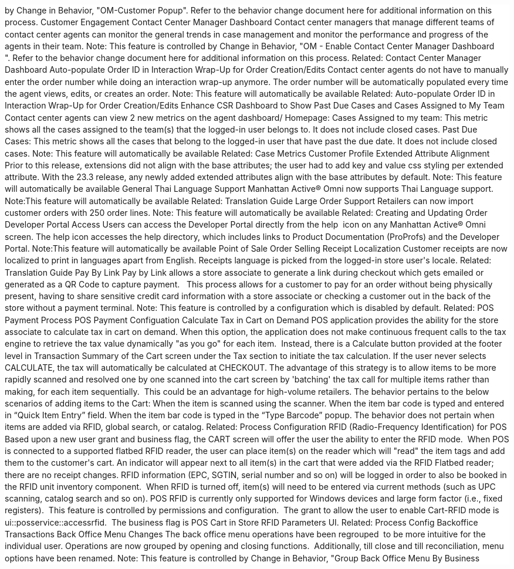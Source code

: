 by Change in Behavior, "OM-Customer Popup". Refer to the behavior change document here for additional information on this process. Customer Engagement Contact Center Manager Dashboard Contact center managers that manage different teams of contact center agents can monitor the general trends in case management and monitor the performance and progress of the agents in their team. Note: This feature is controlled by Change in Behavior, "OM - Enable Contact Center Manager Dashboard ". Refer to the behavior change document here for additional information on this process. Related: Contact Center Manager Dashboard Auto-populate Order ID in Interaction Wrap-Up for Order Creation/Edits Contact center agents do not have to manually enter the order number while doing an interaction wrap-up anymore. The order number will be automatically populated every time the agent views, edits, or creates an order. Note: This feature will automatically be available Related: Auto-populate Order ID in Interaction Wrap-Up for Order Creation/Edits Enhance CSR Dashboard to Show Past Due Cases and Cases Assigned to My Team Contact center agents can view 2 new metrics on the agent dashboard/ Homepage: Cases Assigned to my team: This metric shows all the cases assigned to the team(s) that the logged-in user belongs to. It does not include closed cases. Past Due Cases: This metric shows all the cases that belong to the logged-in user that have past the due date. It does not include closed cases. Note: This feature will automatically be available Related: Case Metrics Customer Profile Extended Attribute Alignment Prior to this release, extensions did not align with the base attributes; the user had to add key and value css styling per extended attribute. With the 23.3 release, any newly added extended attributes align with the base attributes by default. Note: This feature will automatically be available General Thai Language Support Manhattan Active® Omni now supports Thai Language support. Note:This feature will automatically be available Related: Translation Guide Large Order Support Retailers can now import customer orders with 250 order lines. Note: This feature will automatically be available Related: Creating and Updating Order Developer Portal Access Users can access the Developer Portal directly from the help  icon on any Manhattan Active® Omni screen. The help icon accesses the help directory, which includes links to Product Documentation (ProProfs) and the Developer Portal. Note:This feature will automatically be available Point of Sale Order Selling Receipt Localization Customer receipts are now localized to print in languages apart from English. Receipts language is picked from the logged-in store user's locale. Related: Translation Guide Pay By Link Pay by Link allows a store associate to generate a link during checkout which gets emailed or generated as a QR Code to capture payment.   This process allows for a customer to pay for an order without being physically present, having to share sensitive credit card information with a store associate or checking a customer out in the back of the store without a payment terminal. Note: This feature is controlled by a configuration which is disabled by default. Related: POS Payment Process POS Payment Configuation Calculate Tax in Cart on Demand POS application provides the ability for the store associate to calculate tax in cart on demand. When this option, the application does not make continuous frequent calls to the tax engine to retrieve the tax value dynamically "as you go" for each item.  Instead, there is a Calculate button provided at the footer level in Transaction Summary of the Cart screen under the Tax section to initiate the tax calculation. If the user never selects CALCULATE, the tax will automatically be calculated at CHECKOUT. The advantage of this strategy is to allow items to be more rapidly scanned and resolved one by one scanned into the cart screen by 'batching' the tax call for multiple items rather than making, for each item sequentially.  This could be an advantage for high-volume retailers. The behavior pertains to the below scenarios of adding items to the Cart: When the item is scanned using the scanner. When the item bar code is typed and entered in “Quick Item Entry” field. When the item bar code is typed in the “Type Barcode” popup. The behavior does not pertain when items are added via RFID, global search, or catalog. Related: Process Configuration RFID (Radio-Frequency Identification) for POS Based upon a new user grant and business flag, the CART screen will offer the user the ability to enter the RFID mode.  When POS is connected to a supported flatbed RFID reader, the user can place item(s) on the reader which will "read" the item tags and add them to the customer's cart. An indicator will appear next to all item(s) in the cart that were added via the RFID Flatbed reader; there are no receipt changes. RFID information (EPC, SGTIN, serial number and so on) will be logged in order to also be booked in the RFID unit inventory component.  When RFID is turned off, item(s) will need to be entered via current methods (such as UPC scanning, catalog search and so on). POS RFID is currently only supported for Windows devices and large form factor (i.e., fixed registers).  This feature is controlled by permissions and configuration.  The grant to allow the user to enable Cart-RFID mode is ui::posservice::accessrfid.  The business flag is POS Cart in Store RFID Parameters UI. Related: Process Config Backoffice Transactions Back Office Menu Changes The back office menu operations have been regrouped  to be more intuitive for the individual user. Operations are now grouped by opening and closing functions.  Additionally, till close and till reconciliation, menu options have been renamed. Note: This feature is controlled by Change in Behavior, "Group Back Office Menu By Business